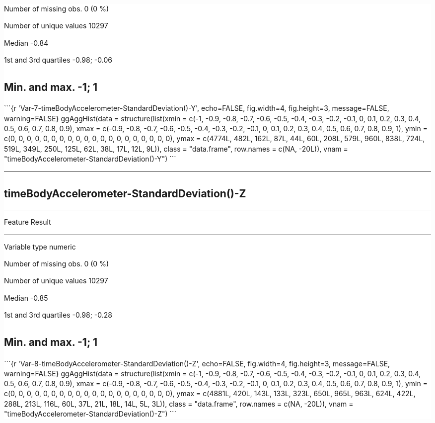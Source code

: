 Number of missing obs.           0 (0 %)

Number of unique values            10297

Median                             -0.84

1st and 3rd quartiles       -0.98; -0.06

Min. and max.                      -1; 1
----------------------------------------


</div>
<div class = "col-lg-4">
```{r 'Var-7-timeBodyAccelerometer-StandardDeviation()-Y', echo=FALSE, fig.width=4, fig.height=3, message=FALSE, warning=FALSE}
ggAggHist(data = structure(list(xmin = c(-1, -0.9, -0.8, -0.7, 
-0.6, -0.5, -0.4, -0.3, -0.2, -0.1, 0, 0.1, 0.2, 0.3, 0.4, 0.5, 
0.6, 0.7, 0.8, 0.9), xmax = c(-0.9, -0.8, -0.7, -0.6, -0.5, -0.4, 
-0.3, -0.2, -0.1, 0, 0.1, 0.2, 0.3, 0.4, 0.5, 0.6, 0.7, 0.8, 
0.9, 1), ymin = c(0, 0, 0, 0, 0, 0, 0, 0, 0, 0, 0, 0, 0, 0, 0, 
0, 0, 0, 0, 0), ymax = c(4774L, 482L, 162L, 87L, 44L, 60L, 208L, 
579L, 960L, 838L, 724L, 519L, 349L, 250L, 125L, 62L, 38L, 17L, 
12L, 9L)), class = "data.frame", row.names = c(NA, -20L)), vnam = "timeBodyAccelerometer-StandardDeviation()-Y")
```
</div>
</div>




---

## timeBodyAccelerometer-StandardDeviation()-Z

<div class = "row">
<div class = "col-lg-8">

----------------------------------------
Feature                           Result
------------------------- --------------
Variable type                    numeric

Number of missing obs.           0 (0 %)

Number of unique values            10297

Median                             -0.85

1st and 3rd quartiles       -0.98; -0.28

Min. and max.                      -1; 1
----------------------------------------


</div>
<div class = "col-lg-4">
```{r 'Var-8-timeBodyAccelerometer-StandardDeviation()-Z', echo=FALSE, fig.width=4, fig.height=3, message=FALSE, warning=FALSE}
ggAggHist(data = structure(list(xmin = c(-1, -0.9, -0.8, -0.7, 
-0.6, -0.5, -0.4, -0.3, -0.2, -0.1, 0, 0.1, 0.2, 0.3, 0.4, 0.5, 
0.6, 0.7, 0.8, 0.9), xmax = c(-0.9, -0.8, -0.7, -0.6, -0.5, -0.4, 
-0.3, -0.2, -0.1, 0, 0.1, 0.2, 0.3, 0.4, 0.5, 0.6, 0.7, 0.8, 
0.9, 1), ymin = c(0, 0, 0, 0, 0, 0, 0, 0, 0, 0, 0, 0, 0, 0, 0, 
0, 0, 0, 0, 0), ymax = c(4881L, 420L, 143L, 133L, 323L, 650L, 
965L, 963L, 624L, 422L, 288L, 213L, 116L, 60L, 37L, 21L, 18L, 
14L, 5L, 3L)), class = "data.frame", row.names = c(NA, -20L)), 
    vnam = "timeBodyAccelerometer-StandardDeviation()-Z")
```
</div>
</div>
